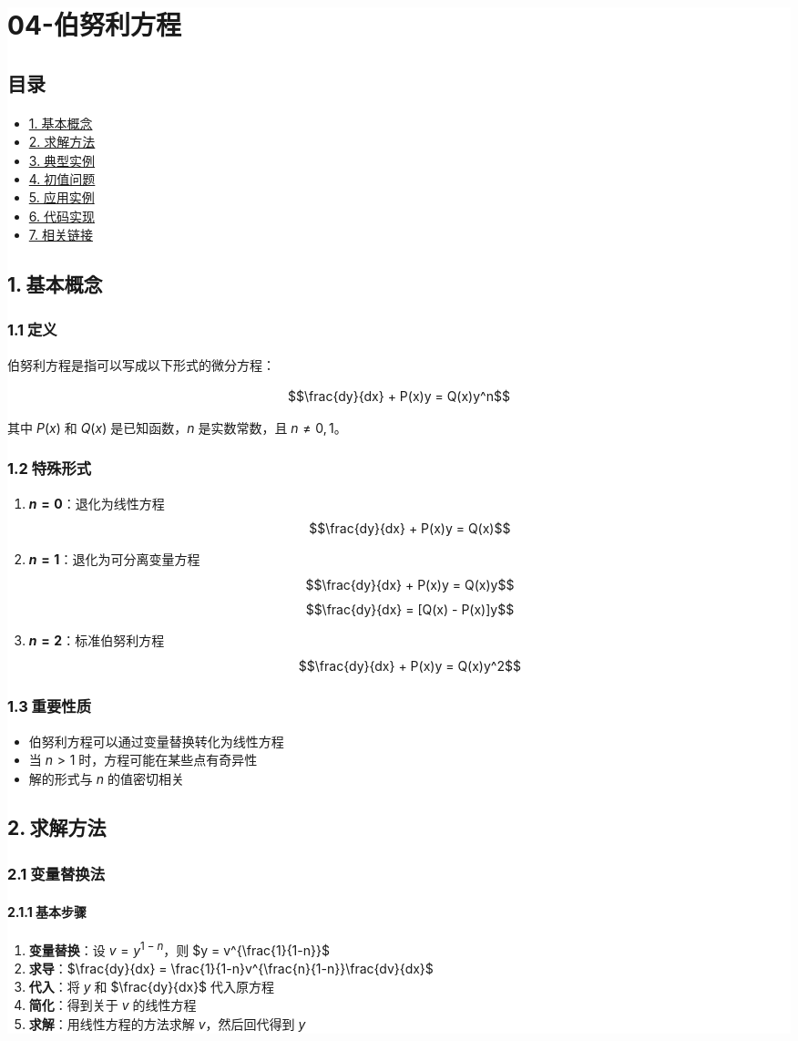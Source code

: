 # 04-伯努利方程

## 目录

- [1. 基本概念](#1-基本概念)
- [2. 求解方法](#2-求解方法)
- [3. 典型实例](#3-典型实例)
- [4. 初值问题](#4-初值问题)
- [5. 应用实例](#5-应用实例)
- [6. 代码实现](#6-代码实现)
- [7. 相关链接](#7-相关链接)

## 1. 基本概念

### 1.1 定义

伯努利方程是指可以写成以下形式的微分方程：

$$\frac{dy}{dx} + P(x)y = Q(x)y^n$$

其中 $P(x)$ 和 $Q(x)$ 是已知函数，$n$ 是实数常数，且 $n \neq 0, 1$。

### 1.2 特殊形式

1. **$n = 0$**：退化为线性方程
   $$\frac{dy}{dx} + P(x)y = Q(x)$$

2. **$n = 1$**：退化为可分离变量方程
   $$\frac{dy}{dx} + P(x)y = Q(x)y$$
   $$\frac{dy}{dx} = [Q(x) - P(x)]y$$

3. **$n = 2$**：标准伯努利方程
   $$\frac{dy}{dx} + P(x)y = Q(x)y^2$$

### 1.3 重要性质

- 伯努利方程可以通过变量替换转化为线性方程
- 当 $n > 1$ 时，方程可能在某些点有奇异性
- 解的形式与 $n$ 的值密切相关

## 2. 求解方法

### 2.1 变量替换法

#### 2.1.1 基本步骤

1. **变量替换**：设 $v = y^{1-n}$，则 $y = v^{\frac{1}{1-n}}$
2. **求导**：$\frac{dy}{dx} = \frac{1}{1-n}v^{\frac{n}{1-n}}\frac{dv}{dx}$
3. **代入**：将 $y$ 和 $\frac{dy}{dx}$ 代入原方程
4. **简化**：得到关于 $v$ 的线性方程
5. **求解**：用线性方程的方法求解 $v$，然后回代得到 $y$
